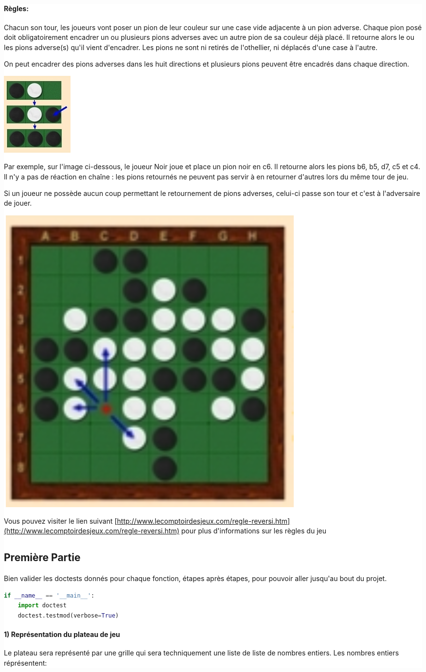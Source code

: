 #### Règles:

Chacun son tour, les joueurs vont poser un pion de leur couleur sur une case vide adjacente à un pion adverse. Chaque pion posé doit obligatoirement encadrer un ou plusieurs pions adverses avec un autre pion de sa couleur déjà placé.  Il retourne alors le ou les pions adverse(s) qu'il vient d'encadrer. Les pions ne sont ni retirés de l'othellier, ni déplacés d'une case à l'autre.  

On peut encadrer des pions adverses dans les huit directions et plusieurs pions peuvent être encadrés dans chaque direction.

![img](imgs/othello2.png)

Par exemple, sur l'image ci-dessous, le joueur Noir joue et place un pion noir en c6. Il retourne alors les pions b6, b5, d7, c5 et c4. Il n'y a pas de réaction en chaîne : les pions retournés ne peuvent pas servir à en retourner d'autres lors du même tour de jeu. 

Si un joueur ne possède aucun coup permettant le retournement de pions adverses, celui-ci passe son tour et c'est à l'adversaire de jouer.

<img width="600" height="600" src="imgs/othello3.png">

Vous pouvez visiter le lien suivant [http://www.lecomptoirdesjeux.com/regle-reversi.htm](http://www.lecomptoirdesjeux.com/regle-reversi.htm) pour plus d'informations sur les règles du jeu

## Première Partie

Bien valider les doctests donnés pour chaque fonction, étapes après étapes, pour pouvoir aller jusqu'au bout du projet.

```python
if __name__ == '__main__':
    import doctest
    doctest.testmod(verbose=True)
```

#### 1) Représentation du plateau de jeu

Le plateau sera représenté par une grille qui sera techniquement une liste de liste de nombres entiers. Les nombres entiers réprésentent:
